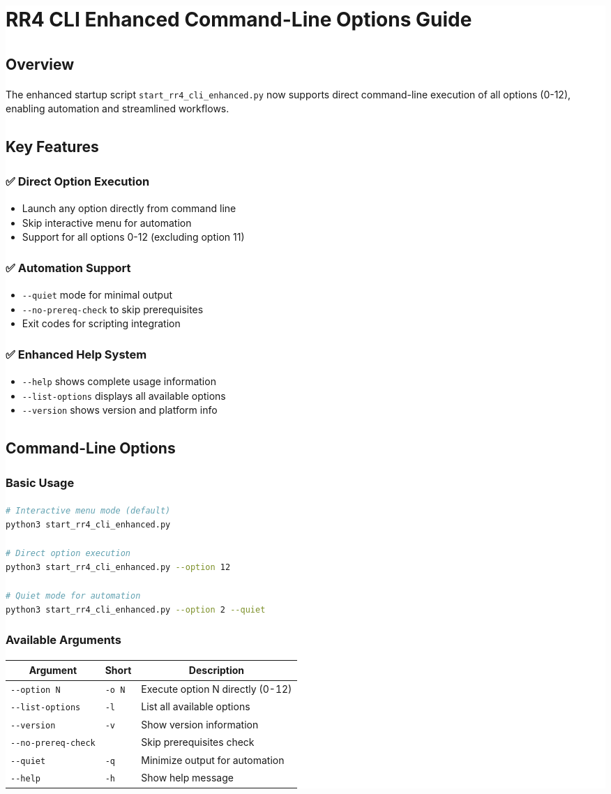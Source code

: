 # RR4 CLI Enhanced Command-Line Options Guide

## Overview

The enhanced startup script `start_rr4_cli_enhanced.py` now supports direct command-line execution of all options (0-12), enabling automation and streamlined workflows.

## Key Features

### ✅ **Direct Option Execution**
- Launch any option directly from command line
- Skip interactive menu for automation
- Support for all options 0-12 (excluding option 11)

### ✅ **Automation Support**
- `--quiet` mode for minimal output
- `--no-prereq-check` to skip prerequisites
- Exit codes for scripting integration

### ✅ **Enhanced Help System**
- `--help` shows complete usage information
- `--list-options` displays all available options
- `--version` shows version and platform info

## Command-Line Options

### Basic Usage
```bash
# Interactive menu mode (default)
python3 start_rr4_cli_enhanced.py

# Direct option execution
python3 start_rr4_cli_enhanced.py --option 12

# Quiet mode for automation
python3 start_rr4_cli_enhanced.py --option 2 --quiet
```

### Available Arguments

| Argument | Short | Description |
|----------|--------|-------------|
| `--option N` | `-o N` | Execute option N directly (0-12) |
| `--list-options` | `-l` | List all available options |
| `--version` | `-v` | Show version information |
| `--no-prereq-check` | | Skip prerequisites check |
| `--quiet` | `-q` | Minimize output for automation |
| `--help` | `-h` | Show help message |
